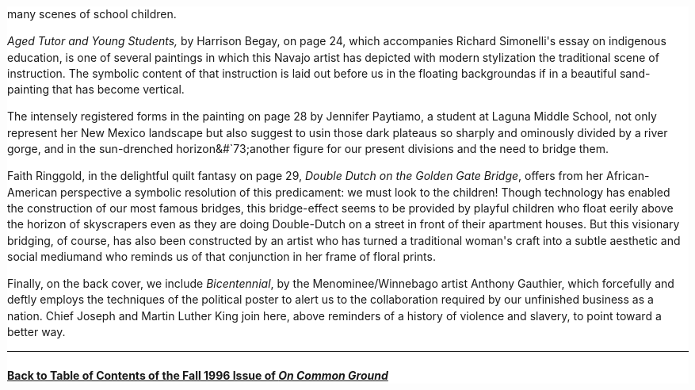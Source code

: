 many scenes of school children.</p><p> 
<i>Aged Tutor and Young Students,</i> by Harrison Begay, on page 24, which
accompanies Richard Simonelli's essay on indigenous education, is one of
several paintings in which this Navajo artist has depicted with modern
stylization the traditional scene of instruction.  The symbolic content of
that instruction is laid out before us in the floating background­as
if in a beautiful sand-painting that has become vertical.</p><p> 
The
intensely registered forms in the painting on page 28 by Jennifer
Paytiamo, a student at Laguna Middle School, not only represent her New
Mexico landscape but also suggest to us­in those dark plateaus so
sharply and ominously divided by a river gorge, and in the sun-drenched
horizon&amp;#`73;another figure for our present divisions and the need to
bridge them.</p><p> 
Faith Ringgold, in the delightful quilt fantasy on
page 29, <i>Double Dutch on the Golden Gate Bridge</i>, offers from her
African-American perspective a symbolic resolution of this predicament: 
we must look to the children!  Though technology has enabled the
construction of our most famous bridges, this bridge-effect seems to be
provided by playful children who float eerily above the horizon of
skyscrapers even as they are doing Double-Dutch on a street in front of
their apartment houses.  But this visionary bridging, of course, has also
been constructed by an artist who has turned a traditional woman's craft
into a subtle aesthetic and social medium­and who reminds us of that
conjunction in her frame of floral prints.</p><p> 
Finally, on the back
cover, we include <i>Bicentennial</i>, by the Menominee/Winnebago artist
Anthony
Gauthier, which forcefully and deftly employs the techniques of the
political poster to alert us to the collaboration required by our
unfinished business as a nation.  Chief Joseph and Martin Luther King join
here, above reminders of a history of violence and slavery, to point
toward a better way.<br/> 
</p><hr/>
<h4><a href=".\">Back to
Table of Contents of the Fall 1996 Issue of <i>On Common
Ground</i></a>
</h4>
</main>